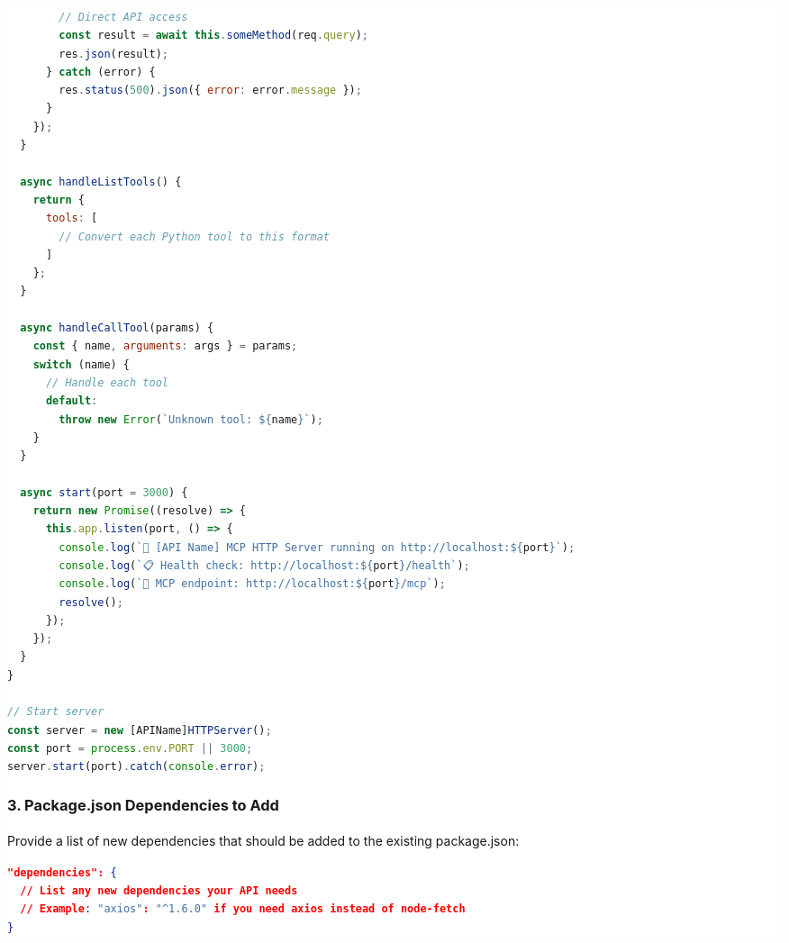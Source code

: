 ```javascript
        // Direct API access
        const result = await this.someMethod(req.query);
        res.json(result);
      } catch (error) {
        res.status(500).json({ error: error.message });
      }
    });
  }

  async handleListTools() {
    return {
      tools: [
        // Convert each Python tool to this format
      ]
    };
  }

  async handleCallTool(params) {
    const { name, arguments: args } = params;
    switch (name) {
      // Handle each tool
      default:
        throw new Error(`Unknown tool: ${name}`);
    }
  }

  async start(port = 3000) {
    return new Promise((resolve) => {
      this.app.listen(port, () => {
        console.log(`🚀 [API Name] MCP HTTP Server running on http://localhost:${port}`);
        console.log(`📋 Health check: http://localhost:${port}/health`);
        console.log(`🔌 MCP endpoint: http://localhost:${port}/mcp`);
        resolve();
      });
    });
  }
}

// Start server
const server = new [APIName]HTTPServer();
const port = process.env.PORT || 3000;
server.start(port).catch(console.error);
```

### 3. Package.json Dependencies to Add
Provide a list of new dependencies that should be added to the existing package.json:
```json
"dependencies": {
  // List any new dependencies your API needs
  // Example: "axios": "^1.6.0" if you need axios instead of node-fetch
}
```
